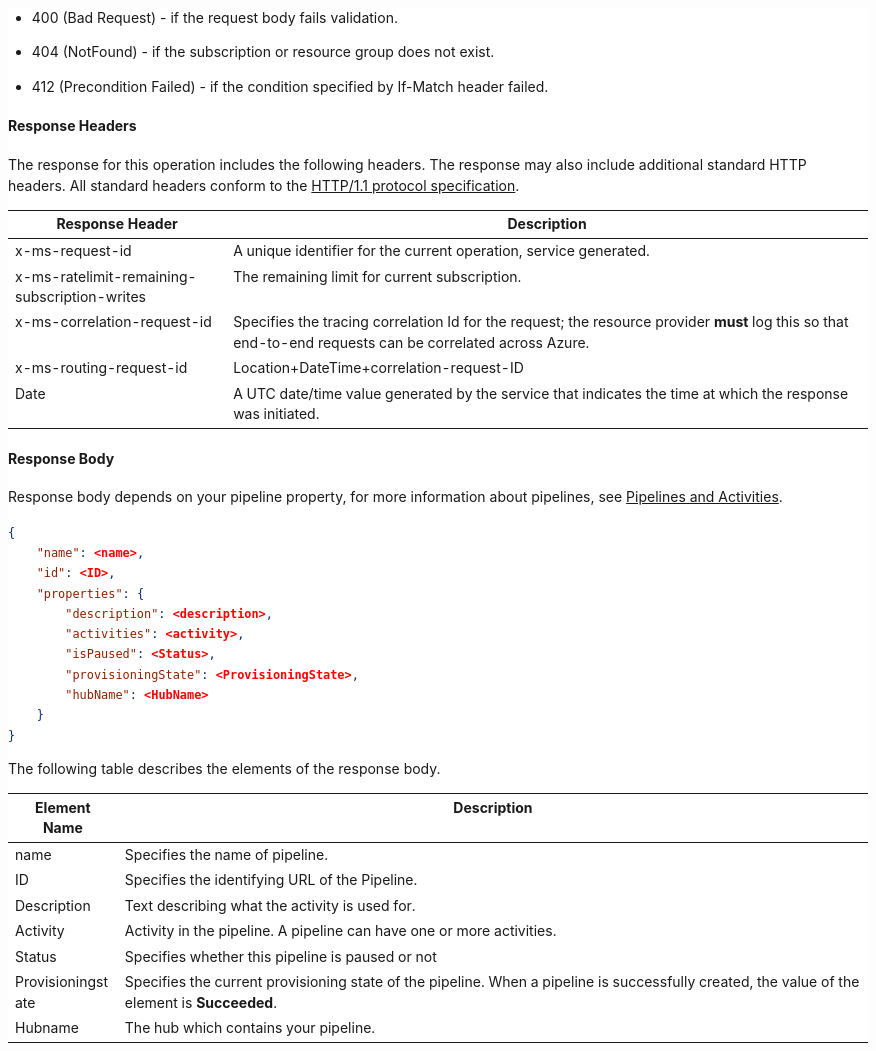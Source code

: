 -   400 (Bad Request) - if the request body fails validation.  

-   404 (NotFound) - if the subscription or resource group does not exist.  

-   412 (Precondition Failed) - if the condition specified by If-Match header failed.  

#### Response Headers  
 The response for this operation includes the following headers. The response may also include additional standard HTTP headers. All standard headers conform to the [HTTP/1.1 protocol specification](http://go.microsoft.com/fwlink/?linkid=150478).  

|**Response Header**|**Description**|  
|-|-|  
|x-ms-request-id|A unique identifier for the current operation, service generated.|  
|x-ms-ratelimit-remaining-subscription-writes|The remaining limit for current subscription.|  
|x-ms-correlation-request-id|Specifies the tracing correlation Id for the request; the resource provider **must** log this so that end-to-end requests can be correlated across Azure.|  
|x-ms-routing-request-id|Location+DateTime+correlation-request-ID|  
|Date|A UTC date/time value generated by the service that indicates the time at which the response was initiated.|  

#### Response Body  
 Response body depends on your pipeline property, for more information about pipelines, see [Pipelines and Activities](https://azure.microsoft.com/en-us/documentation/articles/data-factory-create-pipelines/).  

```json
{  
    "name": <name>,  
    "id": <ID>,  
    "properties": {  
        "description": <description>,  
        "activities": <activity>,  
        "isPaused": <Status>,  
        "provisioningState": <ProvisioningState>,  
        "hubName": <HubName>  
    }  
}  
```  

 The following table describes the elements of the response body.  

|**Element Name**|**Description**|  
|-|-|  
|name|Specifies the name of pipeline.|  
|ID|Specifies the identifying URL of the Pipeline.|  
|Description|Text describing what the activity is used for.|  
|Activity|Activity in the pipeline. A pipeline can have one or more activities.|  
|Status|Specifies whether this pipeline is paused or not|  
|Provisioningstate|Specifies the current provisioning state of the pipeline. When a pipeline is successfully created, the value of the element is **Succeeded**.|  
|Hubname|The hub which contains your pipeline.|  
